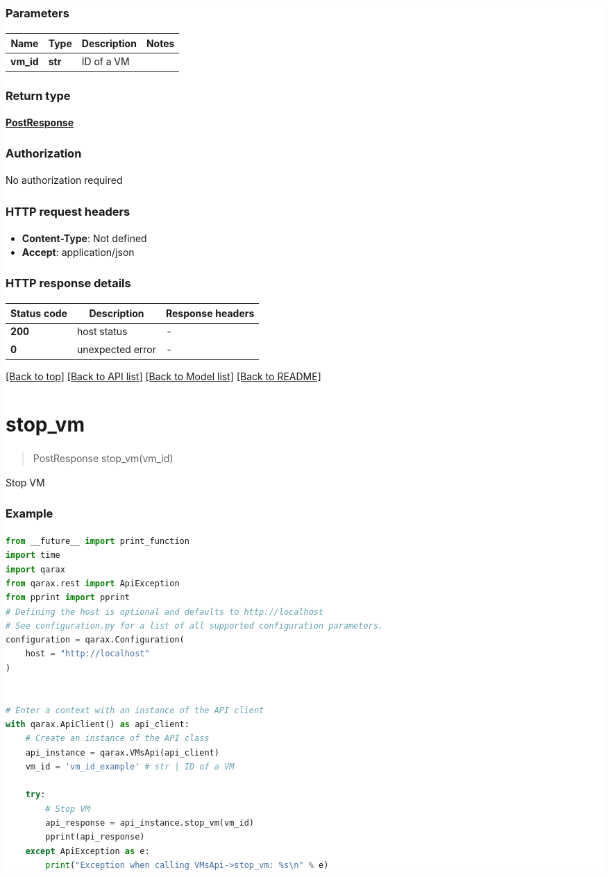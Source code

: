 ### Parameters

Name | Type | Description  | Notes
------------- | ------------- | ------------- | -------------
 **vm_id** | **str**| ID of a VM | 

### Return type

[**PostResponse**](PostResponse.md)

### Authorization

No authorization required

### HTTP request headers

 - **Content-Type**: Not defined
 - **Accept**: application/json

### HTTP response details
| Status code | Description | Response headers |
|-------------|-------------|------------------|
**200** | host status |  -  |
**0** | unexpected error |  -  |

[[Back to top]](#) [[Back to API list]](../README.md#documentation-for-api-endpoints) [[Back to Model list]](../README.md#documentation-for-models) [[Back to README]](../README.md)

# **stop_vm**
> PostResponse stop_vm(vm_id)

Stop VM

### Example

```python
from __future__ import print_function
import time
import qarax
from qarax.rest import ApiException
from pprint import pprint
# Defining the host is optional and defaults to http://localhost
# See configuration.py for a list of all supported configuration parameters.
configuration = qarax.Configuration(
    host = "http://localhost"
)


# Enter a context with an instance of the API client
with qarax.ApiClient() as api_client:
    # Create an instance of the API class
    api_instance = qarax.VMsApi(api_client)
    vm_id = 'vm_id_example' # str | ID of a VM

    try:
        # Stop VM
        api_response = api_instance.stop_vm(vm_id)
        pprint(api_response)
    except ApiException as e:
        print("Exception when calling VMsApi->stop_vm: %s\n" % e)
```
